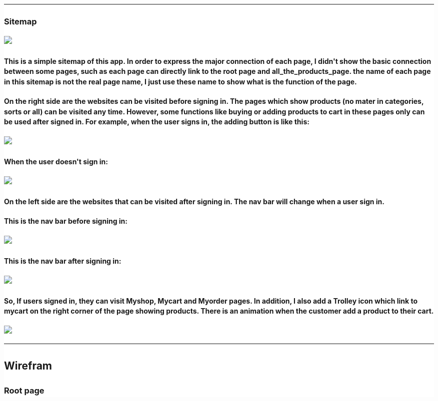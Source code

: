 
********************************
### Sitemap
![](/docs/sitemap.jpg) 
#### This is a simple sitemap of this app. In order to express the major connection of each page, I didn't show the basic connection between some pages, such as each page can directly link to the root page and all_the_products_page. the name of each page in this sitemap is not the real page name, I just use these name to show what is the function of the page.   
#### On the right side are the websites can be visited before signing in. The pages which show products (no mater in categories, sorts or all) can be visited any time. However, some functions like buying or adding products to cart in these pages only can be used after signed in. For example, when the user signs in, the adding button is like this:
![](/docs/Screen%20Shot%202022-07-05%20at%2019.15.42.png ) 
#### When the user doesn't sign in:
![](/docs/Screen%20Shot%202022-07-05%20at%2019.17.10.png ) 

#### On the left side are the websites that can be visited after signing in. The nav bar will change when a user sign in. 
#### This is the nav bar before signing in:
![](/docs/Screen%20Shot%202022-07-05%20at%2018.55.35.png ) 
#### This is the nav bar after signing in:
![](/docs/Screen%20Shot%202022-07-05%20at%2018.55.13.png ) 
#### So, If users signed in, they can visit Myshop, Mycart and Myorder pages. In addition, I also add a Trolley icon which link to mycart on the right corner of the page showing products. There is an animation when the customer add a product to their cart. 
![](/docs/Screen%20Shot%202022-07-05%20at%2019.05.05.png ) 
********************************

## Wirefram
### Root page
